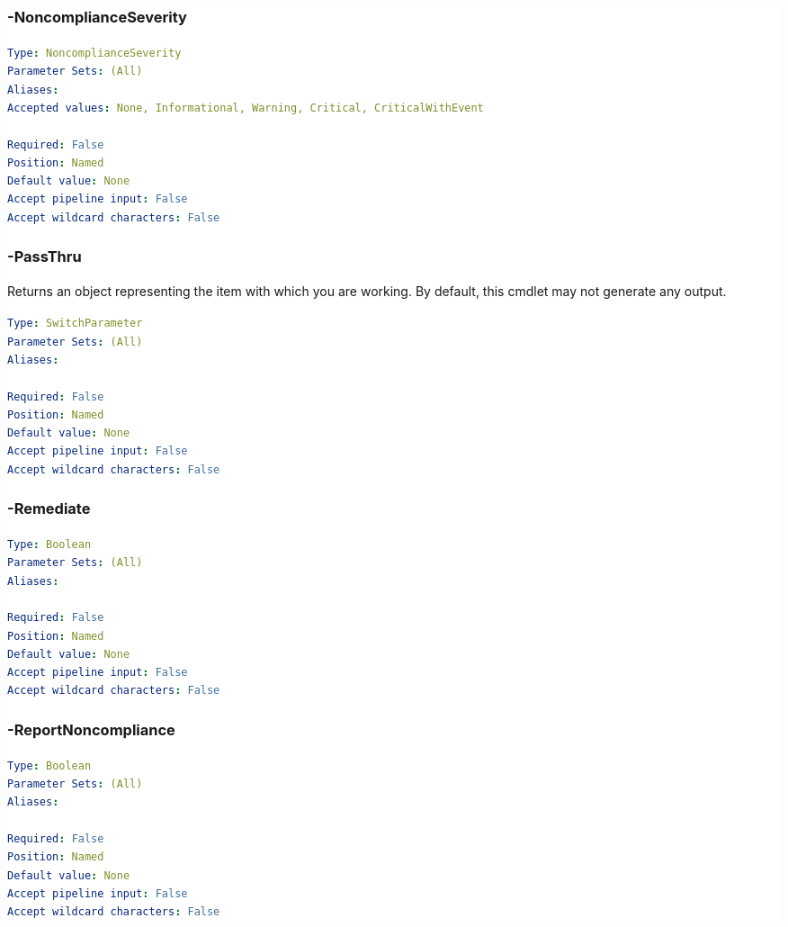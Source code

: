 ### -NoncomplianceSeverity
```yaml
Type: NoncomplianceSeverity
Parameter Sets: (All)
Aliases:
Accepted values: None, Informational, Warning, Critical, CriticalWithEvent

Required: False
Position: Named
Default value: None
Accept pipeline input: False
Accept wildcard characters: False
```

### -PassThru
Returns an object representing the item with which you are working. By default, this cmdlet may not generate any output.

```yaml
Type: SwitchParameter
Parameter Sets: (All)
Aliases:

Required: False
Position: Named
Default value: None
Accept pipeline input: False
Accept wildcard characters: False
```

### -Remediate
```yaml
Type: Boolean
Parameter Sets: (All)
Aliases:

Required: False
Position: Named
Default value: None
Accept pipeline input: False
Accept wildcard characters: False
```

### -ReportNoncompliance
```yaml
Type: Boolean
Parameter Sets: (All)
Aliases:

Required: False
Position: Named
Default value: None
Accept pipeline input: False
Accept wildcard characters: False
```

